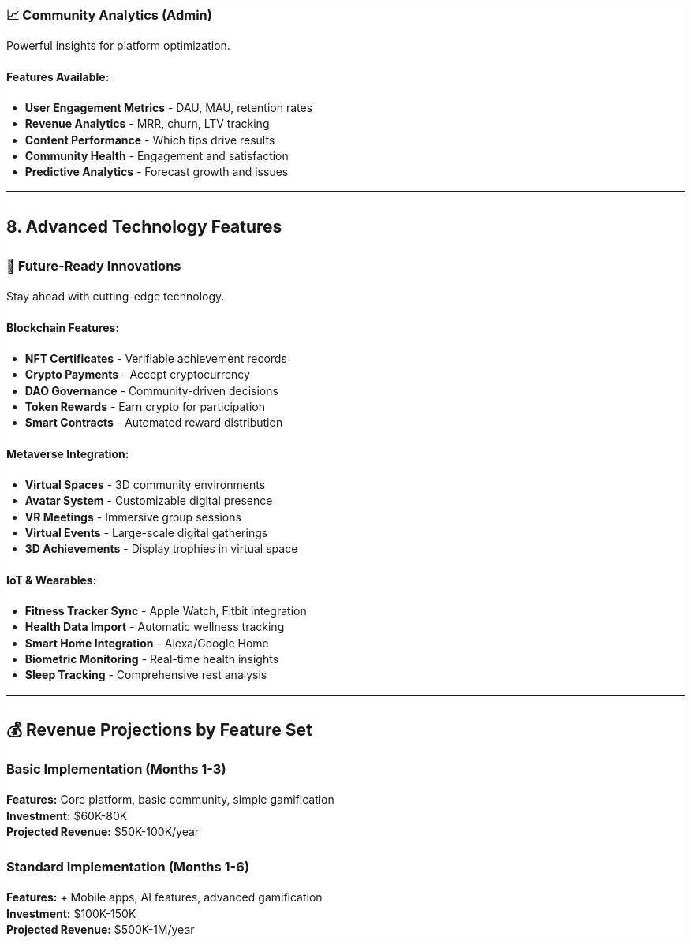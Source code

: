 ### 📈 **Community Analytics** (Admin)
Powerful insights for platform optimization.

#### Features Available:
- **User Engagement Metrics** - DAU, MAU, retention rates
- **Revenue Analytics** - MRR, churn, LTV tracking
- **Content Performance** - Which tips drive results
- **Community Health** - Engagement and satisfaction
- **Predictive Analytics** - Forecast growth and issues

---

## 8. Advanced Technology Features <a id="advanced-tech"></a>

### 🔮 **Future-Ready Innovations**
Stay ahead with cutting-edge technology.

#### Blockchain Features:
- **NFT Certificates** - Verifiable achievement records
- **Crypto Payments** - Accept cryptocurrency
- **DAO Governance** - Community-driven decisions
- **Token Rewards** - Earn crypto for participation
- **Smart Contracts** - Automated reward distribution

#### Metaverse Integration:
- **Virtual Spaces** - 3D community environments
- **Avatar System** - Customizable digital presence
- **VR Meetings** - Immersive group sessions
- **Virtual Events** - Large-scale digital gatherings
- **3D Achievements** - Display trophies in virtual space

#### IoT & Wearables:
- **Fitness Tracker Sync** - Apple Watch, Fitbit integration
- **Health Data Import** - Automatic wellness tracking
- **Smart Home Integration** - Alexa/Google Home
- **Biometric Monitoring** - Real-time health insights
- **Sleep Tracking** - Comprehensive rest analysis

---

## 💰 Revenue Projections by Feature Set

### Basic Implementation (Months 1-3)
**Features:** Core platform, basic community, simple gamification  
**Investment:** $60K-80K  
**Projected Revenue:** $50K-100K/year

### Standard Implementation (Months 1-6)
**Features:** + Mobile apps, AI features, advanced gamification  
**Investment:** $100K-150K  
**Projected Revenue:** $500K-1M/year
